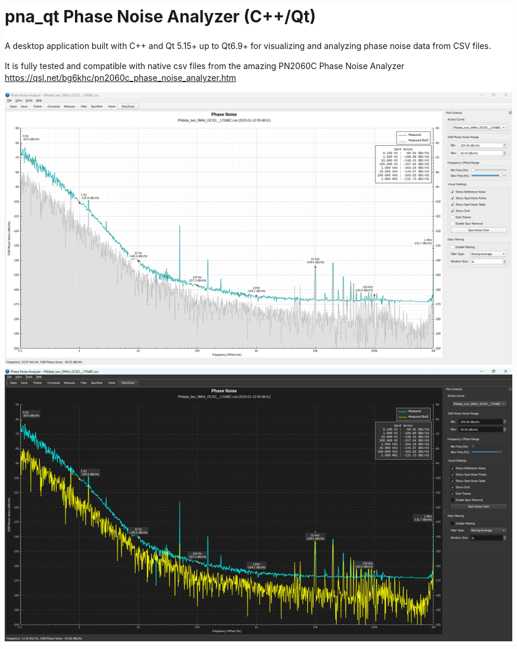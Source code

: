 # pna_qt Phase Noise Analyzer (C++/Qt)

A desktop application built with C++ and Qt 5.15+ up to Qt6.9+ for visualizing and analyzing phase noise data from CSV files.

It is fully tested and compatible with native csv files from the amazing PN2060C Phase Noise Analyzer https://qsl.net/bg6khc/pn2060c_phase_noise_analyzer.htm

![Screenshot (Light Theme)](screenshot_light.png)
![Screenshot (Dark Theme)](screenshot_dark.png)
